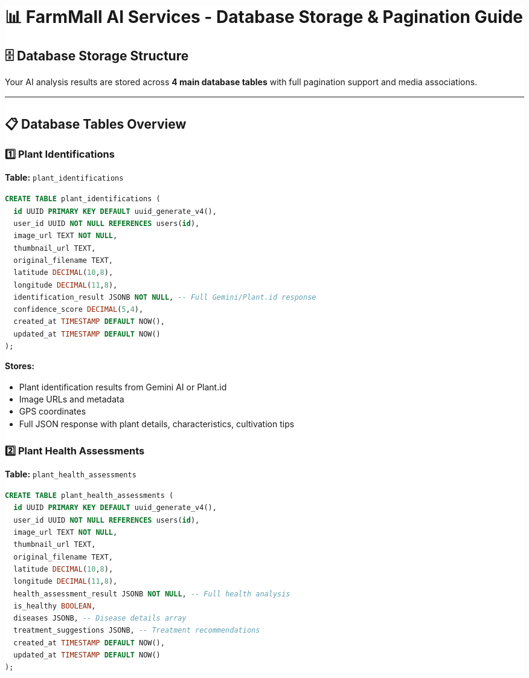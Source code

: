 # 📊 FarmMall AI Services - Database Storage & Pagination Guide

## 🗄️ Database Storage Structure

Your AI analysis results are stored across **4 main database tables** with full pagination support and media associations.

---

## 📋 Database Tables Overview

### **1️⃣ Plant Identifications**
**Table:** `plant_identifications`
```sql
CREATE TABLE plant_identifications (
  id UUID PRIMARY KEY DEFAULT uuid_generate_v4(),
  user_id UUID NOT NULL REFERENCES users(id),
  image_url TEXT NOT NULL,
  thumbnail_url TEXT,
  original_filename TEXT,
  latitude DECIMAL(10,8),
  longitude DECIMAL(11,8),
  identification_result JSONB NOT NULL, -- Full Gemini/Plant.id response
  confidence_score DECIMAL(5,4),
  created_at TIMESTAMP DEFAULT NOW(),
  updated_at TIMESTAMP DEFAULT NOW()
);
```

**Stores:**
- Plant identification results from Gemini AI or Plant.id
- Image URLs and metadata
- GPS coordinates
- Full JSON response with plant details, characteristics, cultivation tips

### **2️⃣ Plant Health Assessments**
**Table:** `plant_health_assessments`
```sql
CREATE TABLE plant_health_assessments (
  id UUID PRIMARY KEY DEFAULT uuid_generate_v4(),
  user_id UUID NOT NULL REFERENCES users(id),
  image_url TEXT NOT NULL,
  thumbnail_url TEXT,
  original_filename TEXT,
  latitude DECIMAL(10,8),
  longitude DECIMAL(11,8),
  health_assessment_result JSONB NOT NULL, -- Full health analysis
  is_healthy BOOLEAN,
  diseases JSONB, -- Disease details array
  treatment_suggestions JSONB, -- Treatment recommendations
  created_at TIMESTAMP DEFAULT NOW(),
  updated_at TIMESTAMP DEFAULT NOW()
);
```
